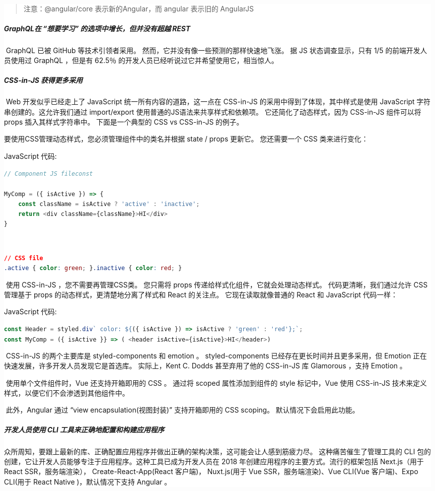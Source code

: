 > 注意：@angular/core 表示新的Angular，而 angular 表示旧的 AngularJS



#####	GraphQL在 “想要学习” 的选项中增长，但并没有超越 REST

​	GraphQL 已被 GitHub 等技术引领者采用。 然而，它并没有像一些预测的那样快速地飞涨。 据 JS 状态调查显示，只有 1/5 的前端开发人员使用过 GraphQL ，但是有 62.5％ 的开发人员已经听说过它并希望使用它，相当惊人。

#####	CSS-in-JS 获得更多采用

​	Web 开发似乎已经走上了 JavaScript 统一所有内容的道路，这一点在 CSS-in-JS 的采用中得到了体现，其中样式是使用 JavaScript 字符串创建的。这允许我们通过 import/export 使用普通的JS语法来共享样式和依赖项。 它还简化了动态样式，因为 CSS-in-JS 组件可以将 props 插入其样式字符串中。 下面是一个典型的 CSS vs CSS-in-JS 的例子。

要使用CSS管理动态样式，您必须管理组件中的类名并根据 state / props 更新它。 您还需要一个 CSS 类来进行变化：

JavaScript 代码:

```javascript
// Component JS fileconst 

MyComp = ({ isActive }) => { 
    const className = isActive ? 'active' : 'inactive'; 
    return <div className={className}>HI</div>
}

```

​	

```	css
// CSS file
.active { color: green; }.inactive { color: red; }
```

​	使用 CSS-in-JS ，您不需要再管理CSS类。 您只需将 props 传递给样式化组件，它就会处理动态样式。 代码更清晰，我们通过允许 CSS 管理基于 props 的动态样式，更清楚地分离了样式和 React 的关注点。 它现在读取就像普通的 React 和 JavaScript 代码一样：

JavaScript 代码:

```javascript
const Header = styled.div` color: ${({ isActive }) => isActive ? 'green' : 'red'};`;
const MyComp = ({ isActive }} => ( <header isActive={isActive}>HI</header>)
```

​	CSS-in-JS 的两个主要库是 styled-components 和 emotion 。 styled-components 已经存在更长时间并且更多采用，但 Emotion 正在快速发展，许多开发人员发现它是首选库。 实际上，Kent C. Dodds 甚至弃用了他的 CSS-in-JS 库 Glamorous ，支持 Emotion 。

​	使用单个文件组件时，Vue 还支持开箱即用的 CSS 。 通过将 scoped 属性添加到组件的 style 标记中，Vue 使用 CSS-in-JS 技术来定义样式，以便它们不会渗透到其他组件中。

​	此外，Angular 通过 “view encapsulation(视图封装)” 支持开箱即用的 CSS scoping。 默认情况下会启用此功能。

#####	开发人员使用 CLI 工具来正确地配置和构建应用程序

​	众所周知，要跟上最新的库、正确配置应用程序并做出正确的架构决策，这可能会让人感到筋疲力尽。 这种痛苦催生了管理工具的 CLI 包的创建，它让开发人员能够专注于应用程序。这种工具已成为开发人员在 2018 年创建应用程序的主要方式。流行的框架包括 Next.js（用于 React SSR，服务端渲染）， Create-React-App(React 客户端)， Nuxt.js(用于 Vue SSR，服务端渲染)、Vue CLI(Vue 客户端)、Expo CLI(用于 React Native )，默认情况下支持 Angular 。
